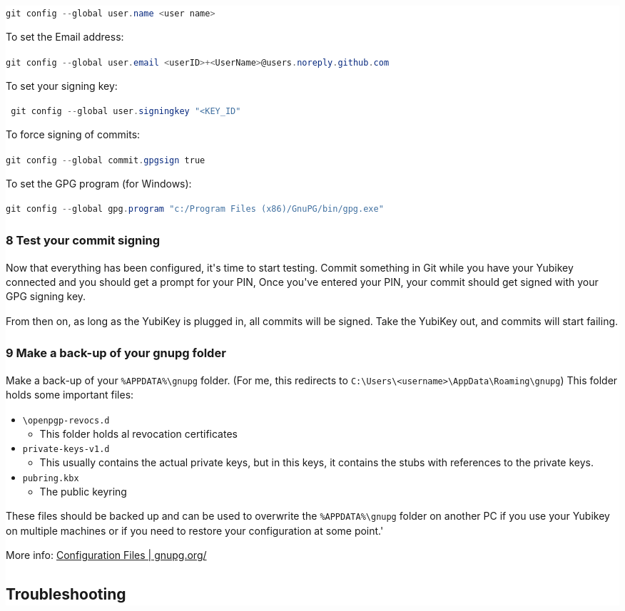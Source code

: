 ```powershell
git config --global user.name <user name>
```

To set the Email address: 

```powershell
git config --global user.email <userID>+<UserName>@users.noreply.github.com
```

To set your signing key:

```powershell
 git config --global user.signingkey "<KEY_ID"
```

To force signing of commits: 

```powershell
git config --global commit.gpgsign true 
```

To set the GPG program (for Windows):

```powershell
git config --global gpg.program "c:/Program Files (x86)/GnuPG/bin/gpg.exe"
```

### 8 Test your commit signing

Now that everything has been configured, it's time to start testing. Commit something in Git while you have your Yubikey connected and you should get a prompt for your PIN, Once you've entered your PIN, your commit should get signed with your GPG signing key.

From then on, as long as the YubiKey is plugged in, all commits will be signed. Take the YubiKey out, and commits will start failing.

### 9 Make a back-up of your gnupg folder

Make a back-up of your `%APPDATA%\gnupg` folder. (For me, this redirects to `C:\Users\<username>\AppData\Roaming\gnupg`) This folder holds some important files:

- `\openpgp-revocs.d`
  - This folder holds al revocation certificates
- `private-keys-v1.d`
  - This usually contains the actual private keys, but in this keys, it contains the stubs with references to the private keys.
- `pubring.kbx`
  - The public keyring

These files should be backed up and can be used to overwrite the `%APPDATA%\gnupg` folder on another PC if you use your Yubikey on multiple machines or if you need to restore your configuration at some point.'

More info: [Configuration Files \| gnupg.org/](https://www.gnupg.org/documentation/manuals/gnupg/GPG-Configuration.html)

## Troubleshooting
